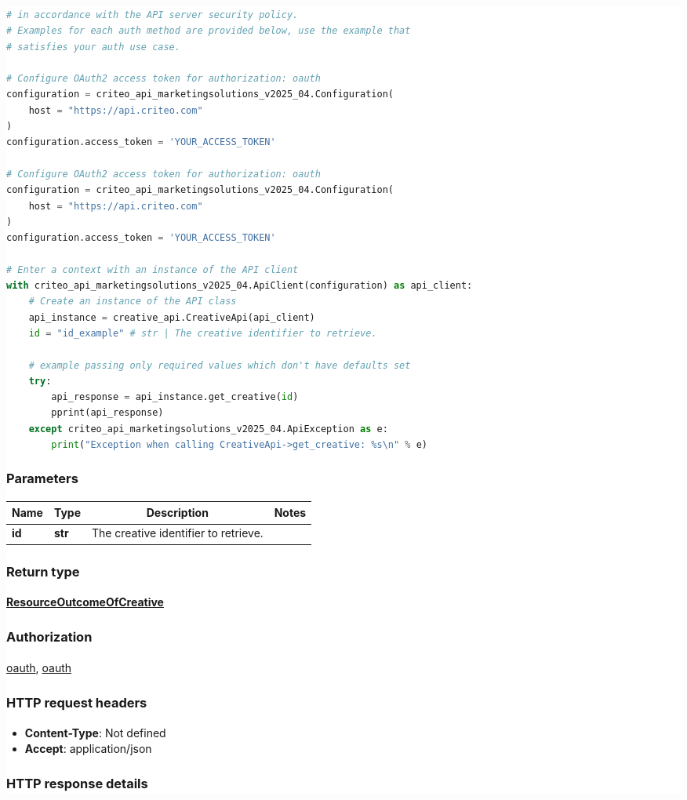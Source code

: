 ```python
# in accordance with the API server security policy.
# Examples for each auth method are provided below, use the example that
# satisfies your auth use case.

# Configure OAuth2 access token for authorization: oauth
configuration = criteo_api_marketingsolutions_v2025_04.Configuration(
    host = "https://api.criteo.com"
)
configuration.access_token = 'YOUR_ACCESS_TOKEN'

# Configure OAuth2 access token for authorization: oauth
configuration = criteo_api_marketingsolutions_v2025_04.Configuration(
    host = "https://api.criteo.com"
)
configuration.access_token = 'YOUR_ACCESS_TOKEN'

# Enter a context with an instance of the API client
with criteo_api_marketingsolutions_v2025_04.ApiClient(configuration) as api_client:
    # Create an instance of the API class
    api_instance = creative_api.CreativeApi(api_client)
    id = "id_example" # str | The creative identifier to retrieve.

    # example passing only required values which don't have defaults set
    try:
        api_response = api_instance.get_creative(id)
        pprint(api_response)
    except criteo_api_marketingsolutions_v2025_04.ApiException as e:
        print("Exception when calling CreativeApi->get_creative: %s\n" % e)
```


### Parameters

Name | Type | Description  | Notes
------------- | ------------- | ------------- | -------------
 **id** | **str**| The creative identifier to retrieve. |

### Return type

[**ResourceOutcomeOfCreative**](ResourceOutcomeOfCreative.md)

### Authorization

[oauth](../README.md#oauth), [oauth](../README.md#oauth)

### HTTP request headers

 - **Content-Type**: Not defined
 - **Accept**: application/json


### HTTP response details
